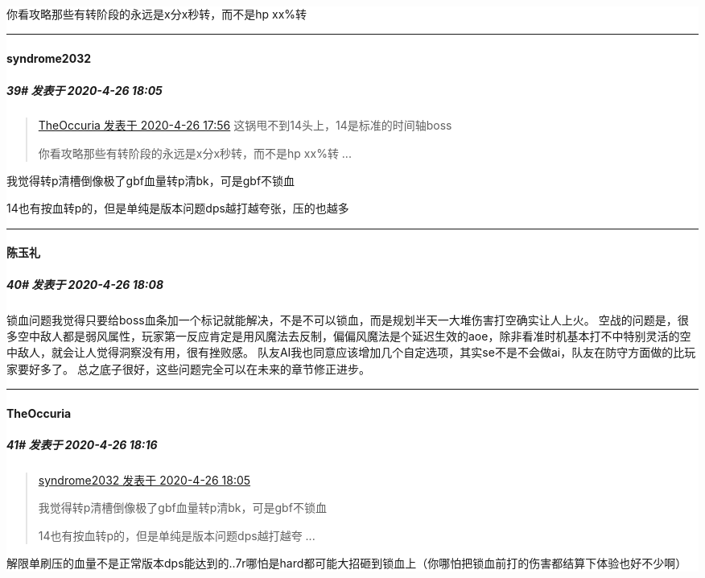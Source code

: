 你看攻略那些有转阶段的永远是x分x秒转，而不是hp xx%转







-----

####  syndrome2032  
##### 39#       发表于 2020-4-26 18:05



<blockquote><a href="httphttps://bbs.saraba1st.com/2b/forum.php?mod=redirect&amp;goto=findpost&amp;pid=47213472&amp;ptid=1929828" target="_blank">TheOccuria 发表于 2020-4-26 17:56</a>
这锅甩不到14头上，14是标准的时间轴boss

你看攻略那些有转阶段的永远是x分x秒转，而不是hp xx%转 ...</blockquote>
我觉得转p清槽倒像极了gbf血量转p清bk，可是gbf不锁血

14也有按血转p的，但是单纯是版本问题dps越打越夸张，压的也越多







-----

####  陈玉礼  
##### 40#       发表于 2020-4-26 18:08




锁血问题我觉得只要给boss血条加一个标记就能解决，不是不可以锁血，而是规划半天一大堆伤害打空确实让人上火。
空战的问题是，很多空中敌人都是弱风属性，玩家第一反应肯定是用风魔法去反制，偏偏风魔法是个延迟生效的aoe，除非看准时机基本打不中特别灵活的空中敌人，就会让人觉得洞察没有用，很有挫败感。
队友AI我也同意应该增加几个自定选项，其实se不是不会做ai，队友在防守方面做的比玩家要好多了。
总之底子很好，这些问题完全可以在未来的章节修正进步。







-----

####  TheOccuria  
##### 41#       发表于 2020-4-26 18:16



<blockquote><a href="httphttps://bbs.saraba1st.com/2b/forum.php?mod=redirect&amp;goto=findpost&amp;pid=47213558&amp;ptid=1929828" target="_blank">syndrome2032 发表于 2020-4-26 18:05</a>

我觉得转p清槽倒像极了gbf血量转p清bk，可是gbf不锁血


14也有按血转p的，但是单纯是版本问题dps越打越夸 ...</blockquote>
解限单刷压的血量不是正常版本dps能达到的..7r哪怕是hard都可能大招砸到锁血上（你哪怕把锁血前打的伤害都结算下体验也好不少啊）


